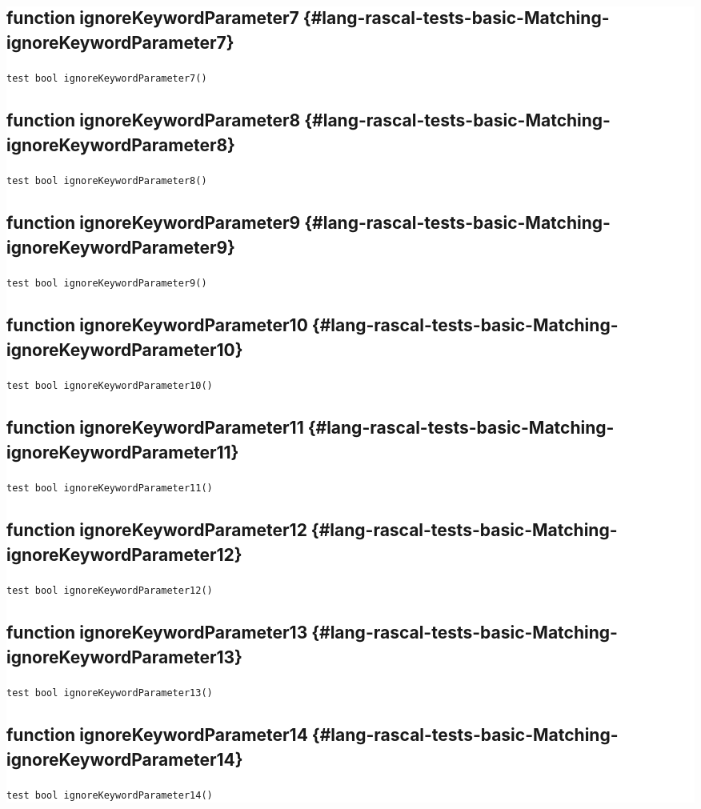 ## function ignoreKeywordParameter7 {#lang-rascal-tests-basic-Matching-ignoreKeywordParameter7}

```rascal
test bool ignoreKeywordParameter7()

```

## function ignoreKeywordParameter8 {#lang-rascal-tests-basic-Matching-ignoreKeywordParameter8}

```rascal
test bool ignoreKeywordParameter8()

```

## function ignoreKeywordParameter9 {#lang-rascal-tests-basic-Matching-ignoreKeywordParameter9}

```rascal
test bool ignoreKeywordParameter9()

```

## function ignoreKeywordParameter10 {#lang-rascal-tests-basic-Matching-ignoreKeywordParameter10}

```rascal
test bool ignoreKeywordParameter10()

```

## function ignoreKeywordParameter11 {#lang-rascal-tests-basic-Matching-ignoreKeywordParameter11}

```rascal
test bool ignoreKeywordParameter11()

```

## function ignoreKeywordParameter12 {#lang-rascal-tests-basic-Matching-ignoreKeywordParameter12}

```rascal
test bool ignoreKeywordParameter12()

```

## function ignoreKeywordParameter13 {#lang-rascal-tests-basic-Matching-ignoreKeywordParameter13}

```rascal
test bool ignoreKeywordParameter13()

```

## function ignoreKeywordParameter14 {#lang-rascal-tests-basic-Matching-ignoreKeywordParameter14}

```rascal
test bool ignoreKeywordParameter14()

```

